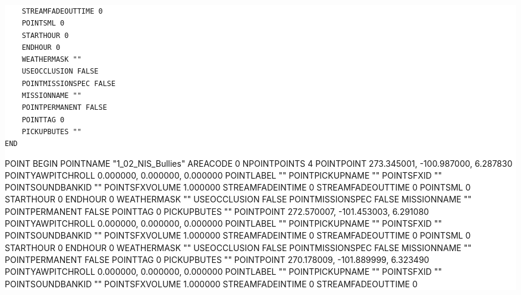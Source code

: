 		STREAMFADEOUTTIME 0
		POINTSML 0
		STARTHOUR 0
		ENDHOUR 0
		WEATHERMASK ""
		USEOCCLUSION FALSE
		POINTMISSIONSPEC FALSE
		MISSIONNAME ""
		POINTPERMANENT FALSE
		POINTTAG 0
		PICKUPBUTES ""
	END
POINT
	BEGIN
		POINTNAME "1_02_NIS_Bullies"
		AREACODE 0
		NPOINTPOINTS 4
		POINTPOINT 273.345001, -100.987000, 6.287830
		POINTYAWPITCHROLL 0.000000, 0.000000, 0.000000
		POINTLABEL ""
		POINTPICKUPNAME ""
		POINTSFXID ""
		POINTSOUNDBANKID ""
		POINTSFXVOLUME 1.000000
		STREAMFADEINTIME 0
		STREAMFADEOUTTIME 0
		POINTSML 0
		STARTHOUR 0
		ENDHOUR 0
		WEATHERMASK ""
		USEOCCLUSION FALSE
		POINTMISSIONSPEC FALSE
		MISSIONNAME ""
		POINTPERMANENT FALSE
		POINTTAG 0
		PICKUPBUTES ""
		POINTPOINT 272.570007, -101.453003, 6.291080
		POINTYAWPITCHROLL 0.000000, 0.000000, 0.000000
		POINTLABEL ""
		POINTPICKUPNAME ""
		POINTSFXID ""
		POINTSOUNDBANKID ""
		POINTSFXVOLUME 1.000000
		STREAMFADEINTIME 0
		STREAMFADEOUTTIME 0
		POINTSML 0
		STARTHOUR 0
		ENDHOUR 0
		WEATHERMASK ""
		USEOCCLUSION FALSE
		POINTMISSIONSPEC FALSE
		MISSIONNAME ""
		POINTPERMANENT FALSE
		POINTTAG 0
		PICKUPBUTES ""
		POINTPOINT 270.178009, -101.889999, 6.323490
		POINTYAWPITCHROLL 0.000000, 0.000000, 0.000000
		POINTLABEL ""
		POINTPICKUPNAME ""
		POINTSFXID ""
		POINTSOUNDBANKID ""
		POINTSFXVOLUME 1.000000
		STREAMFADEINTIME 0
		STREAMFADEOUTTIME 0